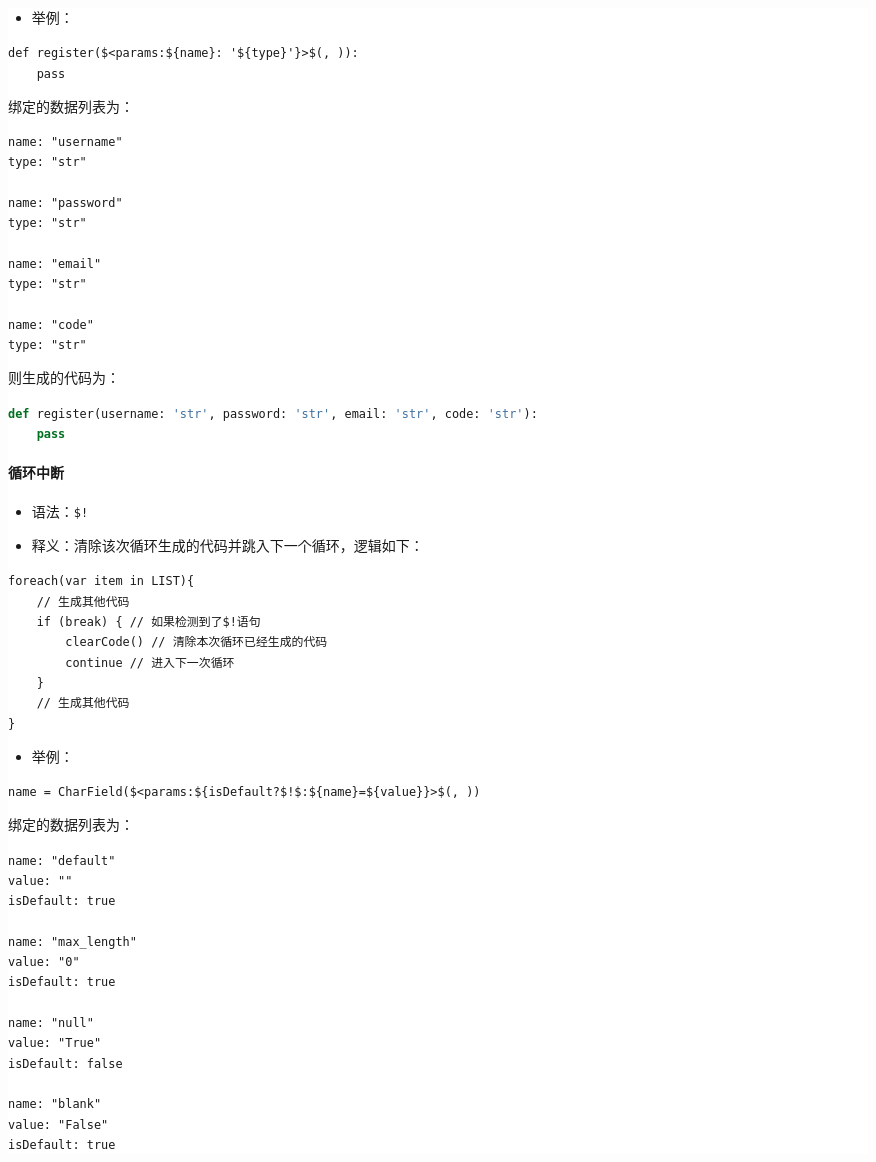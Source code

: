 - 举例：

```
def register($<params:${name}: '${type}'}>$(, )):
	pass
```

绑定的数据列表为：

```
name: "username"
type: "str"

name: "password"
type: "str"

name: "email"
type: "str"

name: "code"
type: "str"
```

则生成的代码为：

```python
def register(username: 'str', password: 'str', email: 'str', code: 'str'):
	pass
```

#### 循环中断

- 语法：`$!`

- 释义：清除该次循环生成的代码并跳入下一个循环，逻辑如下：
```
foreach(var item in LIST){
	// 生成其他代码
	if (break) { // 如果检测到了$!语句
		clearCode() // 清除本次循环已经生成的代码
		continue // 进入下一次循环
	}
	// 生成其他代码
}
```

- 举例：

```
name = CharField($<params:${isDefault?$!$:${name}=${value}}>$(, ))
```

绑定的数据列表为：

```
name: "default"
value: ""
isDefault: true

name: "max_length"
value: "0"
isDefault: true

name: "null"
value: "True"
isDefault: false

name: "blank"
value: "False"
isDefault: true

```